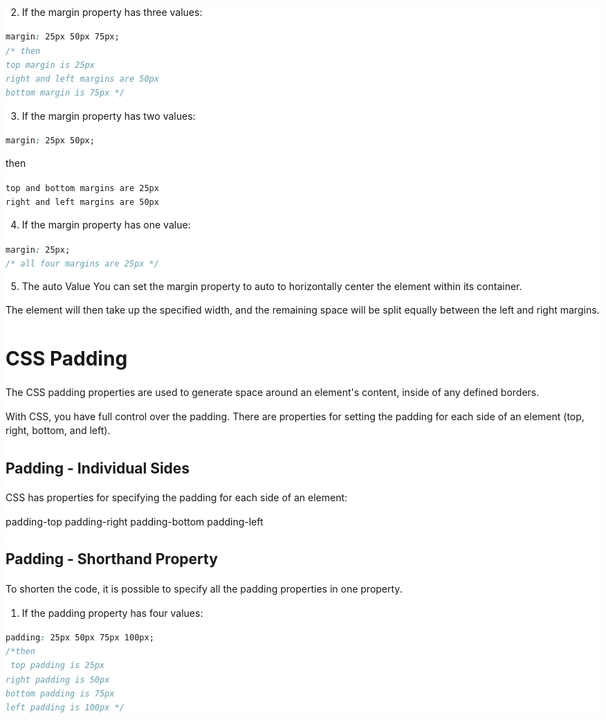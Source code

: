 2. If the margin property has three values:

```css
margin: 25px 50px 75px;
/* then
top margin is 25px
right and left margins are 50px
bottom margin is 75px */
```

3. If the margin property has two values:

```css
margin: 25px 50px;
```
then
```
top and bottom margins are 25px
right and left margins are 50px
```

4. If the margin property has one value:

```css
margin: 25px;
/* all four margins are 25px */
```

5. The auto Value
You can set the margin property to auto to horizontally center the element within its container.

The element will then take up the specified width, and the remaining space will be split equally between the left and right margins.

# CSS Padding
The CSS padding properties are used to generate space around an element's content, inside of any defined borders.

With CSS, you have full control over the padding. There are properties for setting the padding for each side of an element (top, right, bottom, and left).

## Padding - Individual Sides
CSS has properties for specifying the padding for each side of an element:

padding-top
padding-right
padding-bottom
padding-left

## Padding - Shorthand Property
To shorten the code, it is possible to specify all the padding properties in one property.

1. If the padding property has four values:

```css
padding: 25px 50px 75px 100px;
/*then
 top padding is 25px
right padding is 50px
bottom padding is 75px
left padding is 100px */
```
